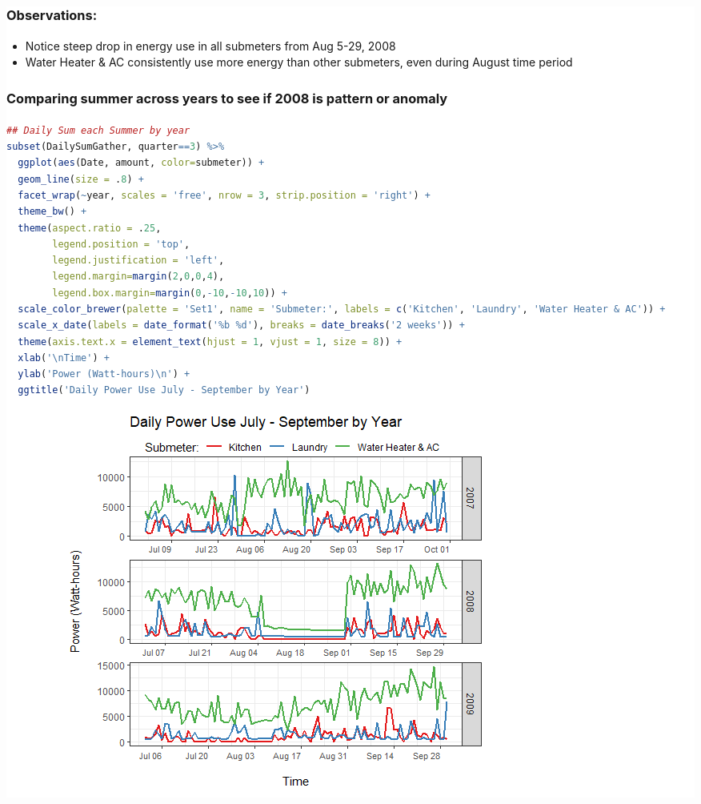 ### Observations:

* Notice steep drop in energy use in all submeters from Aug 5-29, 2008
* Water Heater & AC consistently use more energy than other submeters, even during August time period

### Comparing summer across years to see if 2008 is pattern or anomaly

```r
## Daily Sum each Summer by year
subset(DailySumGather, quarter==3) %>%
  ggplot(aes(Date, amount, color=submeter)) +
  geom_line(size = .8) +
  facet_wrap(~year, scales = 'free', nrow = 3, strip.position = 'right') +
  theme_bw() +
  theme(aspect.ratio = .25,
        legend.position = 'top',
        legend.justification = 'left',
        legend.margin=margin(2,0,0,4),
        legend.box.margin=margin(0,-10,-10,10)) +
  scale_color_brewer(palette = 'Set1', name = 'Submeter:', labels = c('Kitchen', 'Laundry', 'Water Heater & AC')) +
  scale_x_date(labels = date_format('%b %d'), breaks = date_breaks('2 weeks')) +
  theme(axis.text.x = element_text(hjust = 1, vjust = 1, size = 8)) +
  xlab('\nTime') +
  ylab('Power (Watt-hours)\n') +
  ggtitle('Daily Power Use July - September by Year')
```

![](Time-Series-Visual-script_files/figure-html/unnamed-chunk-18-1.png)
